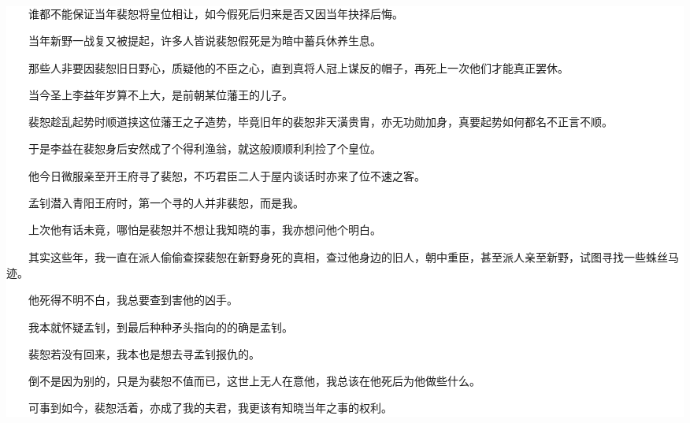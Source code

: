 &emsp;&emsp;谁都不能保证当年裴恕将皇位相让，如今假死后归来是否又因当年抉择后悔。  
  
&emsp;&emsp;当年新野一战复又被提起，许多人皆说裴恕假死是为暗中蓄兵休养生息。  
  
&emsp;&emsp;那些人非要因裴恕旧日野心，质疑他的不臣之心，直到真将人冠上谋反的帽子，再死上一次他们才能真正罢休。  
  
&emsp;&emsp;当今圣上李益年岁算不上大，是前朝某位藩王的儿子。  
  
&emsp;&emsp;裴恕趁乱起势时顺道挟这位藩王之子造势，毕竟旧年的裴恕非天潢贵胄，亦无功勋加身，真要起势如何都名不正言不顺。  
  
&emsp;&emsp;于是李益在裴恕身后安然成了个得利渔翁，就这般顺顺利利捡了个皇位。  
  
&emsp;&emsp;他今日微服亲至开王府寻了裴恕，不巧君臣二人于屋内谈话时亦来了位不速之客。  
  
&emsp;&emsp;孟钊潜入青阳王府时，第一个寻的人并非裴恕，而是我。  
  
&emsp;&emsp;上次他有话未竟，哪怕是裴恕并不想让我知晓的事，我亦想问他个明白。  
  
&emsp;&emsp;其实这些年，我一直在派人偷偷查探裴恕在新野身死的真相，查过他身边的旧人，朝中重臣，甚至派人亲至新野，试图寻找一些蛛丝马迹。  
  
&emsp;&emsp;他死得不明不白，我总要查到害他的凶手。  
  
&emsp;&emsp;我本就怀疑孟钊，到最后种种矛头指向的的确是孟钊。  
  
&emsp;&emsp;裴恕若没有回来，我本也是想去寻孟钊报仇的。  
  
&emsp;&emsp;倒不是因为别的，只是为裴恕不值而已，这世上无人在意他，我总该在他死后为他做些什么。  
  
&emsp;&emsp;可事到如今，裴恕活着，亦成了我的夫君，我更该有知晓当年之事的权利。  
  
